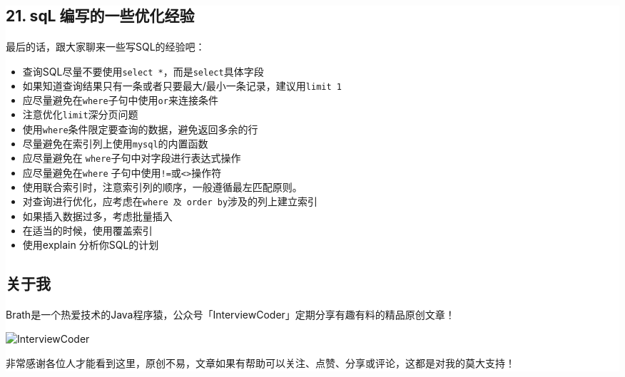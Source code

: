  <h2><a id="21_sqL__295"></a>21. sqL 编写的一些优化经验</h2> 
 <p>最后的话，跟大家聊来一些写SQL的经验吧：</p> 
 <ul>
  <li>查询SQL尽量不要使用<code>select *</code>，而是<code>select</code>具体字段</li>
  <li>如果知道查询结果只有一条或者只要最大/最小一条记录，建议用<code>limit 1</code></li>
  <li>应尽量避免在<code>where</code>子句中使用<code>or</code>来连接条件</li>
  <li>注意优化<code>limit</code>深分页问题</li>
  <li>使用<code>where</code>条件限定要查询的数据，避免返回多余的行</li>
  <li>尽量避免在索引列上使用<code>mysql</code>的内置函数</li>
  <li>应尽量避免在 <code>where</code>子句中对字段进行表达式操作</li>
  <li>应尽量避免在<code>where</code> 子句中使用<code>!=</code>或<code>&lt;&gt;</code>操作符</li>
  <li>使用联合索引时，注意索引列的顺序，一般遵循最左匹配原则。</li>
  <li>对查询进行优化，应考虑在<code>where 及 order by</code>涉及的列上建立索引</li>
  <li>如果插入数据过多，考虑批量插入</li>
  <li>在适当的时候，使用覆盖索引</li>
  <li>使用explain 分析你SQL的计划</li>
 </ul> 

## 关于我

Brath是一个热爱技术的Java程序猿，公众号「InterviewCoder」定期分享有趣有料的精品原创文章！

![InterviewCoder](https://brath4.oss-cn-shenzhen.aliyuncs.com/picgo/%E4%BA%8C%E7%BB%B4%E7%A0%81plus.png)

非常感谢各位人才能看到这里，原创不易，文章如果有帮助可以关注、点赞、分享或评论，这都是对我的莫大支持！